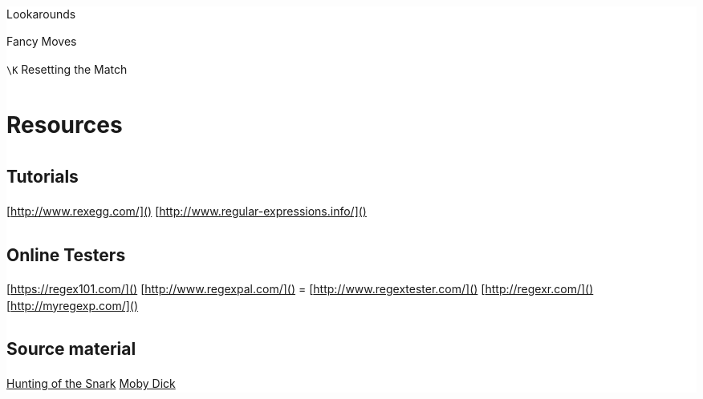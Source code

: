 Lookarounds



Fancy Moves



`\K` Resetting the Match



# Resources

## Tutorials
[http://www.rexegg.com/]()
[http://www.regular-expressions.info/]()

## Online Testers
[https://regex101.com/]() 
[http://www.regexpal.com/]() = [http://www.regextester.com/]()
[http://regexr.com/]()
[http://myregexp.com/]()

## Source material
[Hunting of the Snark](http://www.gutenberg.org/ebooks/13)
[Moby Dick]()